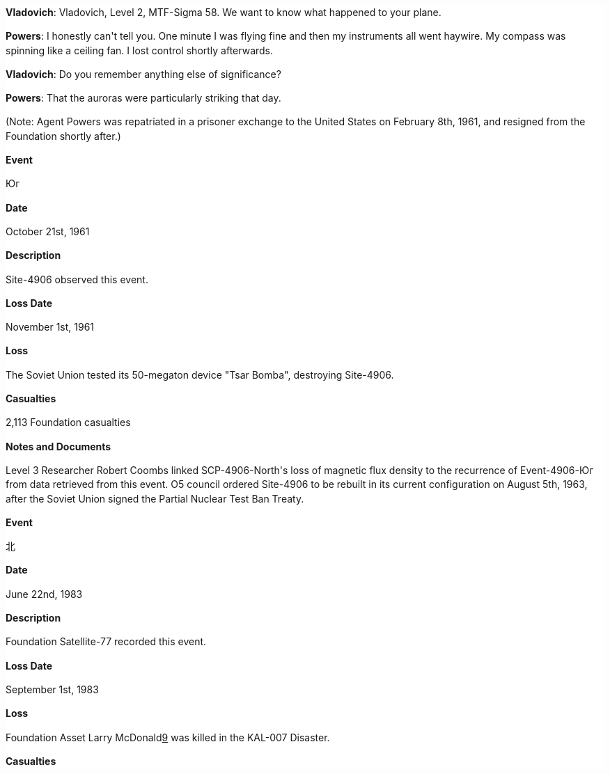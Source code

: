**Vladovich**: Vladovich, Level 2, MTF-Sigma 58. We want to know what happened to your plane.  
  
**Powers**: I honestly can't tell you. One minute I was flying fine and then my instruments all went haywire. My compass was spinning like a ceiling fan. I lost control shortly afterwards.  
  
**Vladovich**: Do you remember anything else of significance?  
  
**Powers**: That the auroras were particularly striking that day.  
  
(Note: Agent Powers was repatriated in a prisoner exchange to the United States on February 8th, 1961, and resigned from the Foundation shortly after.)

**Event**

Юг

**Date**

October 21st, 1961

**Description**

Site-4906 observed this event.

**Loss Date**

November 1st, 1961

**Loss**

The Soviet Union tested its 50-megaton device "Tsar Bomba", destroying Site-4906.

**Casualties**

2,113 Foundation casualties

**Notes and Documents**

Level 3 Researcher Robert Coombs linked SCP-4906-North's loss of magnetic flux density to the recurrence of Event-4906-Юг from data retrieved from this event. O5 council ordered Site-4906 to be rebuilt in its current configuration on August 5th, 1963, after the Soviet Union signed the Partial Nuclear Test Ban Treaty.

**Event**

北

**Date**

June 22nd, 1983

**Description**

Foundation Satellite-77 recorded this event.

**Loss Date**

September 1st, 1983

**Loss**

Foundation Asset Larry McDonald[9](javascript:;) was killed in the KAL-007 Disaster.

**Casualties**
